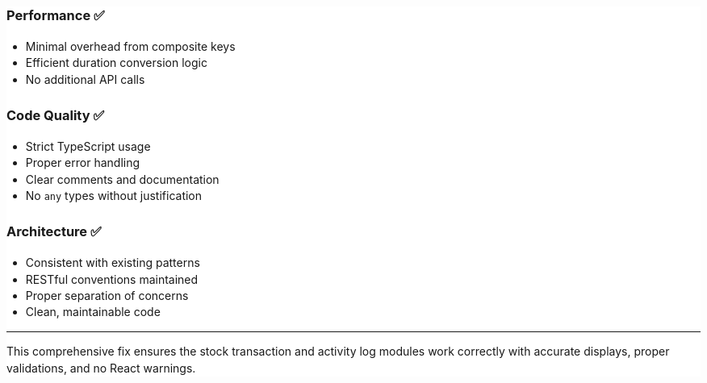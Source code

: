 ### Performance ✅
- Minimal overhead from composite keys
- Efficient duration conversion logic
- No additional API calls

### Code Quality ✅
- Strict TypeScript usage
- Proper error handling
- Clear comments and documentation
- No `any` types without justification

### Architecture ✅
- Consistent with existing patterns
- RESTful conventions maintained
- Proper separation of concerns
- Clean, maintainable code

---

This comprehensive fix ensures the stock transaction and activity log modules work correctly with accurate displays, proper validations, and no React warnings.
